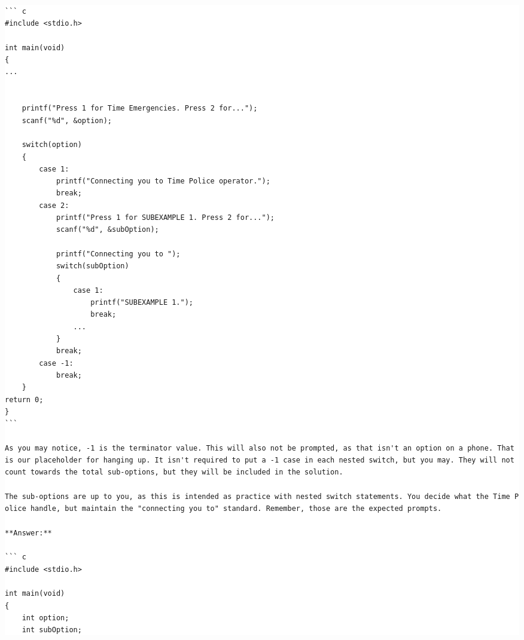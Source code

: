 	``` c
	#include <stdio.h>

	int main(void)
	{
	...


		printf("Press 1 for Time Emergencies. Press 2 for...");
		scanf("%d", &option);

		switch(option)
		{
			case 1:
				printf("Connecting you to Time Police operator.");
				break;
			case 2:
				printf("Press 1 for SUBEXAMPLE 1. Press 2 for...");
				scanf("%d", &subOption);

				printf("Connecting you to ");
				switch(subOption)
				{
					case 1:
						printf("SUBEXAMPLE 1.");
						break;
					...
				}
				break;
			case -1:
				break;
		}
	return 0;
	}
	```

	As you may notice, -1 is the terminator value. This will also not be prompted, as that isn't an option on a phone. That is our placeholder for hanging up. It isn't required to put a -1 case in each nested switch, but you may. They will not count towards the total sub-options, but they will be included in the solution.

	The sub-options are up to you, as this is intended as practice with nested switch statements. You decide what the Time Police handle, but maintain the "connecting you to" standard. Remember, those are the expected prompts.

	**Answer:**

	``` c
	#include <stdio.h>

	int main(void)
	{
		int option;
		int subOption;

